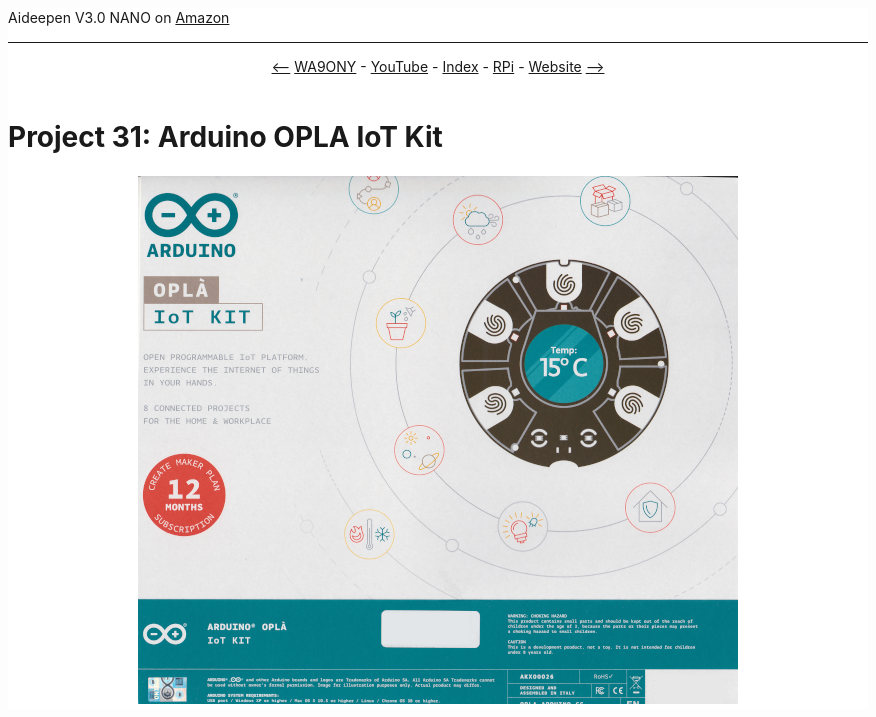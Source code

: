 Aideepen V3.0 NANO on [Amazon](https://www.amazon.com/dp/B0BLW3881B?psc=1&ref=ppx_yo2ov_dt_b_product_details)
  

<A NAME="P31"></A>
<HR>
<P align="center"><A HREF="#P30">&lt;--</A> <A HREF="https://www.qrz.com/db/WA9ONY">WA9ONY</A> - <A HREF="https://www.youtube.com/user/DavidAHaworth">YouTube</A> - <A HREF="README.md#INDEX">Index</A> - <A HREF="http://www.stargazing.net/david/RPi/index.html">RPi</A> - <A HREF="http://www.stargazing.net/david/index.html">Website</A> <A HREF="#P32">--&gt;</A></P>  
    
# Project 31: Arduino OPLA IoT Kit

<p align="center">
<img width="600" height="528" src="/Images/ArdOPLAc600.png">  
</p>
<p align="center">